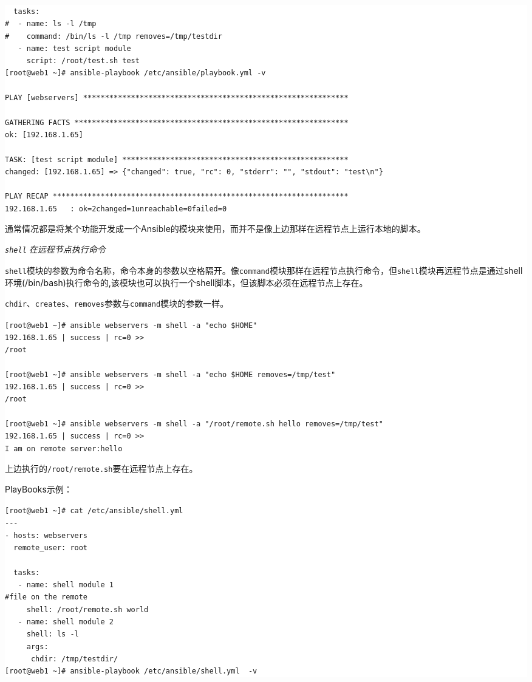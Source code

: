       tasks:
    #  - name: ls -l /tmp
    #    command: /bin/ls -l /tmp removes=/tmp/testdir
       - name: test script module
         script: /root/test.sh test
    [root@web1 ~]# ansible-playbook /etc/ansible/playbook.yml -v
    
    PLAY [webservers] ************************************************************* 
    
    GATHERING FACTS *************************************************************** 
    ok: [192.168.1.65]
    
    TASK: [test script module] **************************************************** 
    changed: [192.168.1.65] => {"changed": true, "rc": 0, "stderr": "", "stdout": "test\n"}
    
    PLAY RECAP ******************************************************************** 
    192.168.1.65   : ok=2changed=1unreachable=0failed=0

通常情况都是将某个功能开发成一个Ansible的模块来使用，而并不是像上边那样在远程节点上运行本地的脚本。



*`shell` 在远程节点执行命令*

`shell`模块的参数为命令名称，命令本身的参数以空格隔开。像`command`模块那样在远程节点执行命令，但`shell`模块再远程节点是通过shell环境(/bin/bash)执行命令的,该模块也可以执行一个shell脚本，但该脚本必须在远程节点上存在。

`chdir`、`creates`、`removes`参数与`command`模块的参数一样。

    [root@web1 ~]# ansible webservers -m shell -a "echo $HOME"
    192.168.1.65 | success | rc=0 >>
    /root
    
    [root@web1 ~]# ansible webservers -m shell -a "echo $HOME removes=/tmp/test"
    192.168.1.65 | success | rc=0 >>
    /root
    
    [root@web1 ~]# ansible webservers -m shell -a "/root/remote.sh hello removes=/tmp/test"
    192.168.1.65 | success | rc=0 >>
    I am on remote server:hello

上边执行的`/root/remote.sh`要在远程节点上存在。


PlayBooks示例：


    [root@web1 ~]# cat /etc/ansible/shell.yml 
    ---
    - hosts: webservers
      remote_user: root
    
      tasks:
       - name: shell module 1
    #file on the remote
         shell: /root/remote.sh world
       - name: shell module 2
         shell: ls -l
         args:
          chdir: /tmp/testdir/
    [root@web1 ~]# ansible-playbook /etc/ansible/shell.yml  -v
    